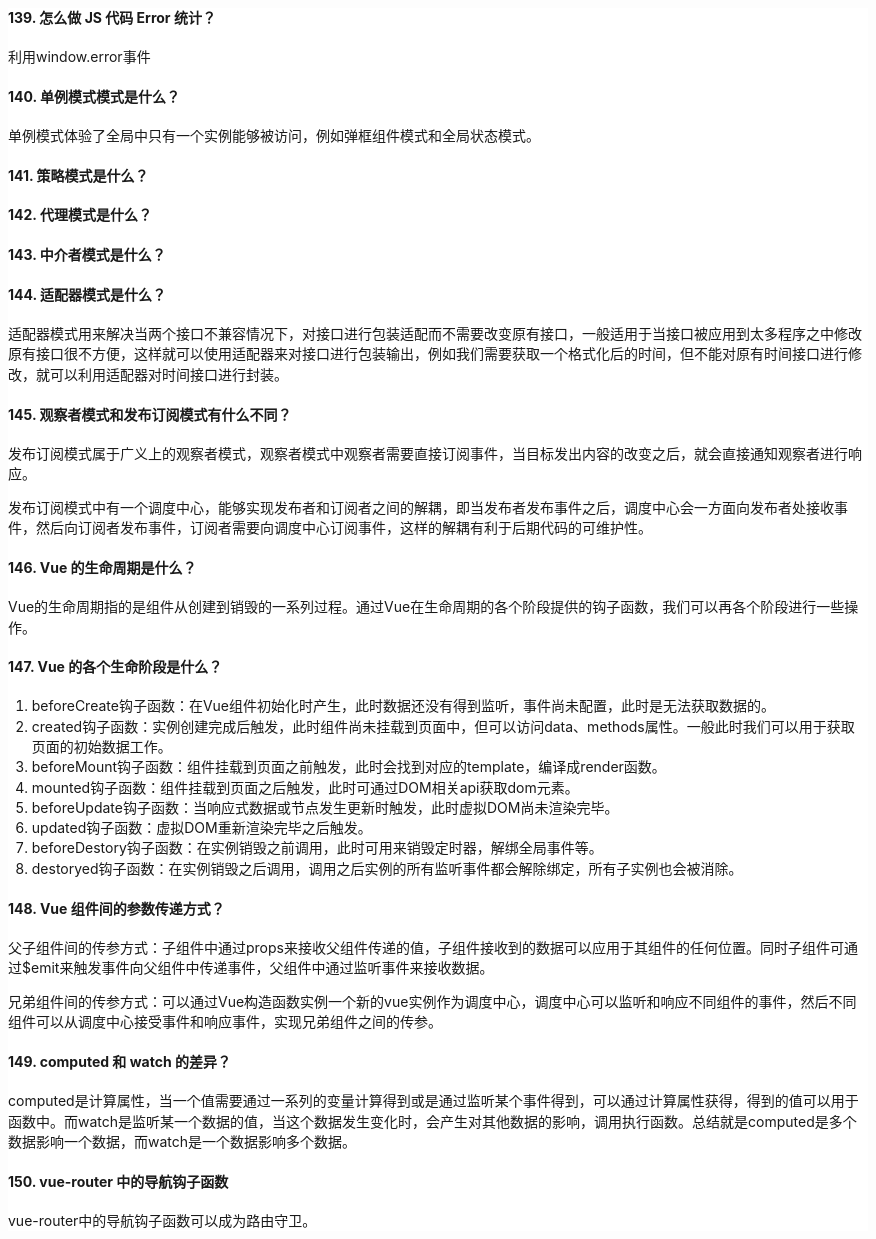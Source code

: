 #### 139. 怎么做 JS 代码 Error 统计？

利用window.error事件

#### 140. 单例模式模式是什么？

单例模式体验了全局中只有一个实例能够被访问，例如弹框组件模式和全局状态模式。

#### 141. 策略模式是什么？

#### 142. 代理模式是什么？

#### 143. 中介者模式是什么？

#### 144. 适配器模式是什么？

适配器模式用来解决当两个接口不兼容情况下，对接口进行包装适配而不需要改变原有接口，一般适用于当接口被应用到太多程序之中修改原有接口很不方便，这样就可以使用适配器来对接口进行包装输出，例如我们需要获取一个格式化后的时间，但不能对原有时间接口进行修改，就可以利用适配器对时间接口进行封装。

#### 145. 观察者模式和发布订阅模式有什么不同？

发布订阅模式属于广义上的观察者模式，观察者模式中观察者需要直接订阅事件，当目标发出内容的改变之后，就会直接通知观察者进行响应。

发布订阅模式中有一个调度中心，能够实现发布者和订阅者之间的解耦，即当发布者发布事件之后，调度中心会一方面向发布者处接收事件，然后向订阅者发布事件，订阅者需要向调度中心订阅事件，这样的解耦有利于后期代码的可维护性。

#### 146. Vue 的生命周期是什么？

Vue的生命周期指的是组件从创建到销毁的一系列过程。通过Vue在生命周期的各个阶段提供的钩子函数，我们可以再各个阶段进行一些操作。

#### 147. Vue 的各个生命阶段是什么？

1. beforeCreate钩子函数：在Vue组件初始化时产生，此时数据还没有得到监听，事件尚未配置，此时是无法获取数据的。
2. created钩子函数：实例创建完成后触发，此时组件尚未挂载到页面中，但可以访问data、methods属性。一般此时我们可以用于获取页面的初始数据工作。
3. beforeMount钩子函数：组件挂载到页面之前触发，此时会找到对应的template，编译成render函数。
4. mounted钩子函数：组件挂载到页面之后触发，此时可通过DOM相关api获取dom元素。
5. beforeUpdate钩子函数：当响应式数据或节点发生更新时触发，此时虚拟DOM尚未渲染完毕。
6. updated钩子函数：虚拟DOM重新渲染完毕之后触发。
7. beforeDestory钩子函数：在实例销毁之前调用，此时可用来销毁定时器，解绑全局事件等。
8. destoryed钩子函数：在实例销毁之后调用，调用之后实例的所有监听事件都会解除绑定，所有子实例也会被消除。

#### 148. Vue 组件间的参数传递方式？

父子组件间的传参方式：子组件中通过props来接收父组件传递的值，子组件接收到的数据可以应用于其组件的任何位置。同时子组件可通过$emit来触发事件向父组件中传递事件，父组件中通过监听事件来接收数据。

兄弟组件间的传参方式：可以通过Vue构造函数实例一个新的vue实例作为调度中心，调度中心可以监听和响应不同组件的事件，然后不同组件可以从调度中心接受事件和响应事件，实现兄弟组件之间的传参。

#### 149. computed 和 watch 的差异？

computed是计算属性，当一个值需要通过一系列的变量计算得到或是通过监听某个事件得到，可以通过计算属性获得，得到的值可以用于函数中。而watch是监听某一个数据的值，当这个数据发生变化时，会产生对其他数据的影响，调用执行函数。总结就是computed是多个数据影响一个数据，而watch是一个数据影响多个数据。

#### 150. vue-router 中的导航钩子函数

vue-router中的导航钩子函数可以成为路由守卫。
